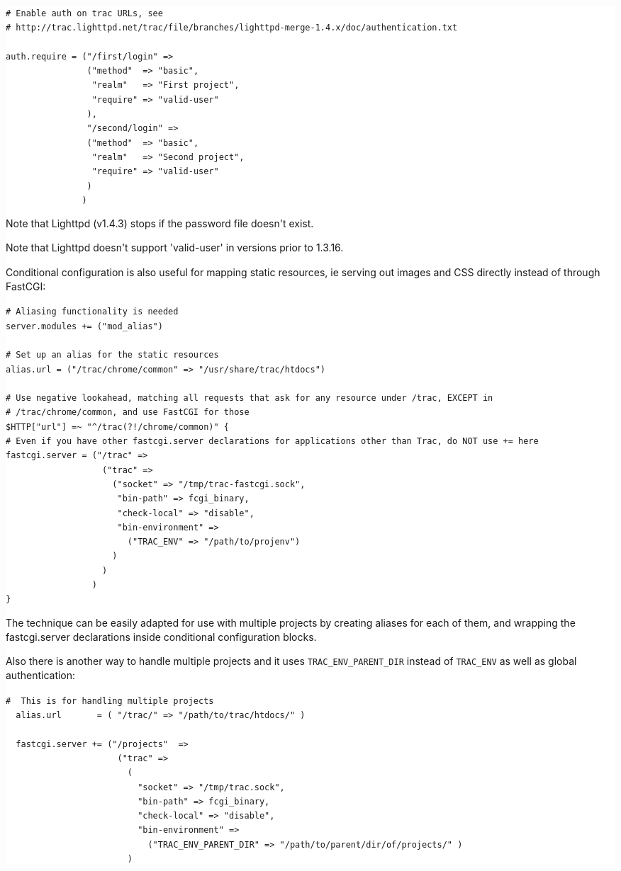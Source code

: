 ```
# Enable auth on trac URLs, see
# http://trac.lighttpd.net/trac/file/branches/lighttpd-merge-1.4.x/doc/authentication.txt

auth.require = ("/first/login" =>
                ("method"  => "basic",
                 "realm"   => "First project",
                 "require" => "valid-user"
                ),
                "/second/login" =>
                ("method"  => "basic",
                 "realm"   => "Second project",
                 "require" => "valid-user"
                )
               )

```

Note that Lighttpd (v1.4.3) stops if the password file doesn't exist.

Note that Lighttpd doesn't support 'valid-user' in versions prior to 1.3.16.

Conditional configuration is also useful for mapping static resources, ie serving out images and CSS directly instead of through FastCGI:
```
# Aliasing functionality is needed
server.modules += ("mod_alias")

# Set up an alias for the static resources
alias.url = ("/trac/chrome/common" => "/usr/share/trac/htdocs")

# Use negative lookahead, matching all requests that ask for any resource under /trac, EXCEPT in
# /trac/chrome/common, and use FastCGI for those
$HTTP["url"] =~ "^/trac(?!/chrome/common)" {
# Even if you have other fastcgi.server declarations for applications other than Trac, do NOT use += here
fastcgi.server = ("/trac" =>
                   ("trac" =>
                     ("socket" => "/tmp/trac-fastcgi.sock",
                      "bin-path" => fcgi_binary,
                      "check-local" => "disable",
                      "bin-environment" =>
                        ("TRAC_ENV" => "/path/to/projenv")
                     )
                   )
                 )
}
```

The technique can be easily adapted for use with multiple projects by creating aliases for each of them, and wrapping the fastcgi.server declarations inside conditional configuration blocks.

Also there is another way to handle multiple projects and it uses `TRAC_ENV_PARENT_DIR` instead of `TRAC_ENV` as well as global authentication:
```
#  This is for handling multiple projects
  alias.url       = ( "/trac/" => "/path/to/trac/htdocs/" )

  fastcgi.server += ("/projects"  =>
                      ("trac" =>
                        (
                          "socket" => "/tmp/trac.sock",
                          "bin-path" => fcgi_binary,
                          "check-local" => "disable",
                          "bin-environment" =>
                            ("TRAC_ENV_PARENT_DIR" => "/path/to/parent/dir/of/projects/" )
                        )
```